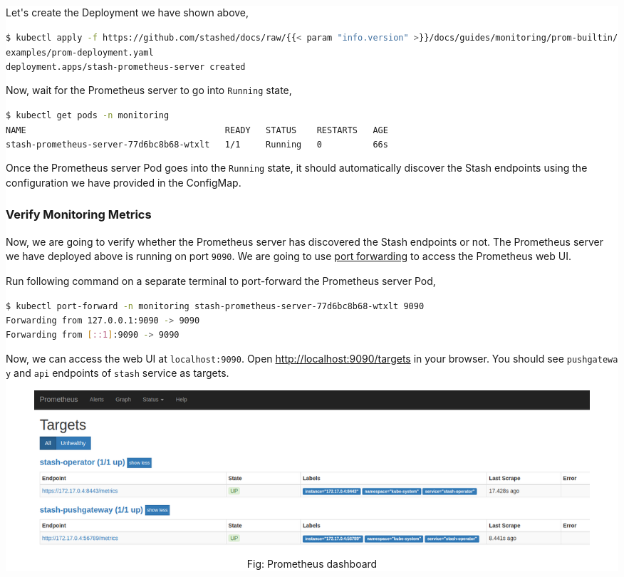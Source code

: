 Let's create the Deployment we have shown above,

```bash
$ kubectl apply -f https://github.com/stashed/docs/raw/{{< param "info.version" >}}/docs/guides/monitoring/prom-builtin/examples/prom-deployment.yaml
deployment.apps/stash-prometheus-server created
```

Now, wait for the Prometheus server to go into `Running` state,

```bash
$ kubectl get pods -n monitoring
NAME                                       READY   STATUS    RESTARTS   AGE
stash-prometheus-server-77d6bc8b68-wtxlt   1/1     Running   0          66s
```

Once the Prometheus server Pod goes into the `Running` state, it should automatically discover the Stash endpoints using the configuration we have provided in the ConfigMap.

### Verify Monitoring Metrics

Now, we are going to verify whether the Prometheus server has discovered the Stash endpoints or not. The Prometheus server we have deployed above is running on port `9090`. We are going to use [port forwarding](https://kubernetes.io/docs/tasks/access-application-cluster/port-forward-access-application-cluster/) to access the Prometheus web UI.

Run following command on a separate terminal to port-forward the Prometheus server Pod,

```bash
$ kubectl port-forward -n monitoring stash-prometheus-server-77d6bc8b68-wtxlt 9090
Forwarding from 127.0.0.1:9090 -> 9090
Forwarding from [::1]:9090 -> 9090
```

Now, we can access the web UI at `localhost:9090`. Open [http://localhost:9090/targets](http://localhost:9090/targets) in your browser. You should see `pushgateway` and `api` endpoints of `stash` service as targets.

<figure align="center">
  <img alt="Stash Monitoring Flow" src="/docs/guides/monitoring/prom-builtin/images/prom_builtin_target.png">
<figcaption align="center">Fig: Prometheus dashboard</figcaption>
</figure>
